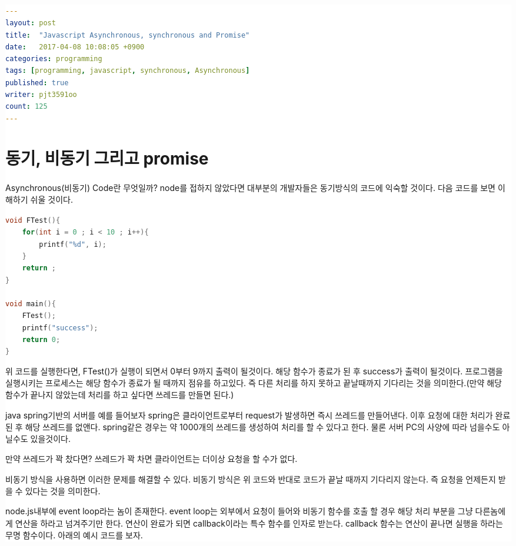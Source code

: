 ```yaml
---
layout: post
title:  "Javascript Asynchronous, synchronous and Promise"
date:   2017-04-08 10:08:05 +0900
categories: programming
tags: [programming, javascript, synchronous, Asynchronous]
published: true
writer: pjt3591oo
count: 125
---
```



# 동기, 비동기 그리고 promise


Asynchronous(비동기) Code란 무엇일까? node를 접하지 않았다면 대부분의 개발자들은 동기방식의 코드에 익숙할 것이다. 다음 코드를 보면 이해하기 쉬울 것이다.

```c
void FTest(){
    for(int i = 0 ; i < 10 ; i++){
        printf("%d", i);
    }
    return ;
}

void main(){
    FTest();
    printf("success");
    return 0;
}
```

위 코드를 실행한다면,
FTest()가 실행이 되면서 0부터 9까지 출력이 될것이다. 해당 함수가 종료가 된 후 success가 출력이 될것이다.
프로그램을 실행시키는 프로세스는 해당 함수가 종료가 될 때까지 점유를 하고있다. 즉 다른 처리를 하지 못하고 끝날때까지 기다리는 것을 의미한다.(만약 해당 함수가 끝나지 않았는데 처리를 하고 싶다면 쓰레드를 만들면 된다.)

java spring기반의 서버를 예를 들어보자
spring은 클라이언트로부터 request가 발생하면 즉시 쓰레드를 만들어낸다. 이후 요청에 대한 처리가 완료된 후 해당 쓰레드를 없앤다. spring같은 경우는 약 1000개의 쓰레드를 생성하여 처리를 할 수 있다고 한다. 물론 서버 PC의 사양에 따라 넘을수도 아닐수도 있을것이다.

만약 쓰레드가 꽉 찼다면?
쓰레드가 꽉 차면 클라이언트는 더이상 요청을 할 수가 없다.

비동기 방식을 사용하면 이러한 문제를 해결할 수 있다.
비동기 방식은 위 코드와 반대로 코드가 끝날 때까지 기다리지 않는다.
즉 요청을 언제든지 받을 수 있다는 것을 의미한다.


node.js내부에 event loop라는 놈이 존재한다. event loop는 외부에서 요청이 들어와 비동기 함수를 호출 할 경우 해당 처리 부분을 그냥 다른놈에게 연산을 하라고 넘겨주기만 한다.
연산이 완료가 되면 callback이라는 특수 함수를 인자로 받는다. callback 함수는 연산이 끝나면 실행을 하라는 무명 함수이다.
아래의 예시 코드를 보자.
